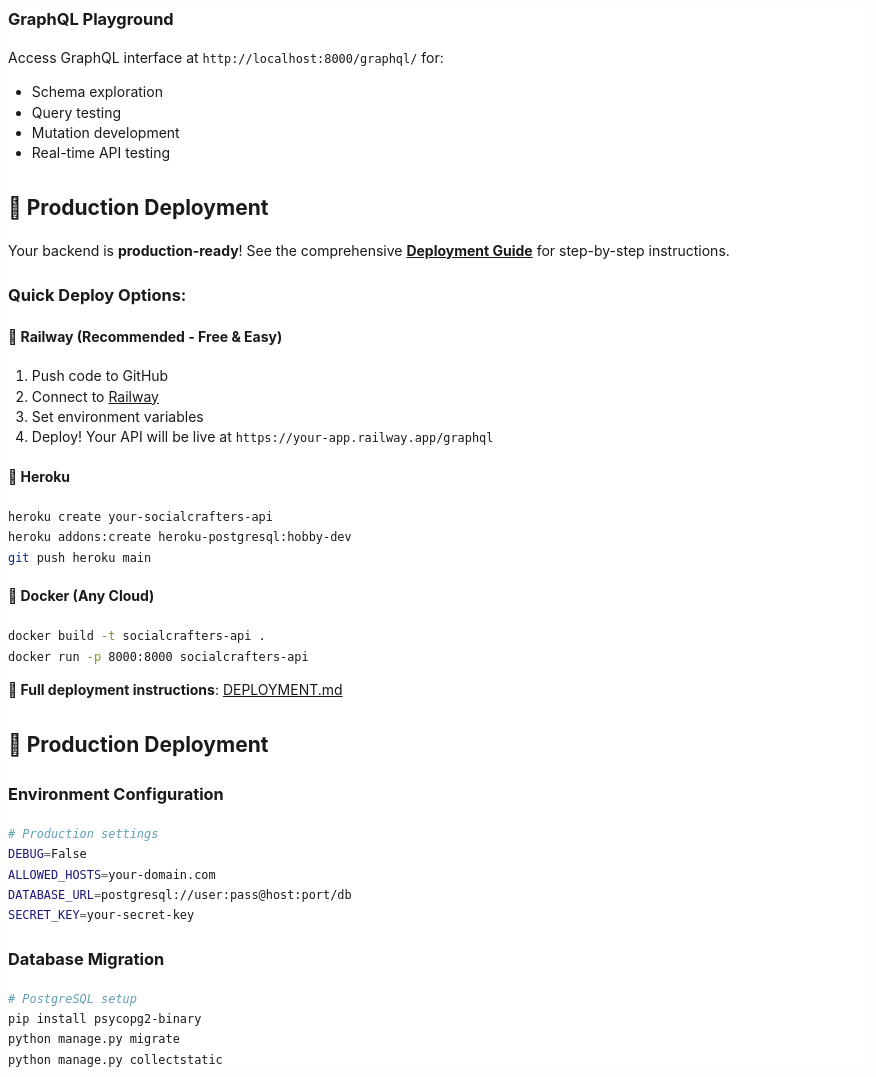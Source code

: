 ### **GraphQL Playground**
Access GraphQL interface at `http://localhost:8000/graphql/` for:
- Schema exploration
- Query testing
- Mutation development
- Real-time API testing

## 🚀 Production Deployment

Your backend is **production-ready**! See the comprehensive **[Deployment Guide](DEPLOYMENT.md)** for step-by-step instructions.

### Quick Deploy Options:

#### 🚂 Railway (Recommended - Free & Easy)
1. Push code to GitHub
2. Connect to [Railway](https://railway.app)
3. Set environment variables
4. Deploy! Your API will be live at `https://your-app.railway.app/graphql`

#### 🌊 Heroku
```bash
heroku create your-socialcrafters-api
heroku addons:create heroku-postgresql:hobby-dev
git push heroku main
```

#### 🐳 Docker (Any Cloud)
```bash
docker build -t socialcrafters-api .
docker run -p 8000:8000 socialcrafters-api
```

**📖 Full deployment instructions**: [DEPLOYMENT.md](DEPLOYMENT.md)

## 🚀 Production Deployment

### **Environment Configuration**
```bash
# Production settings
DEBUG=False
ALLOWED_HOSTS=your-domain.com
DATABASE_URL=postgresql://user:pass@host:port/db
SECRET_KEY=your-secret-key
```

### **Database Migration**
```bash
# PostgreSQL setup
pip install psycopg2-binary
python manage.py migrate
python manage.py collectstatic
```
